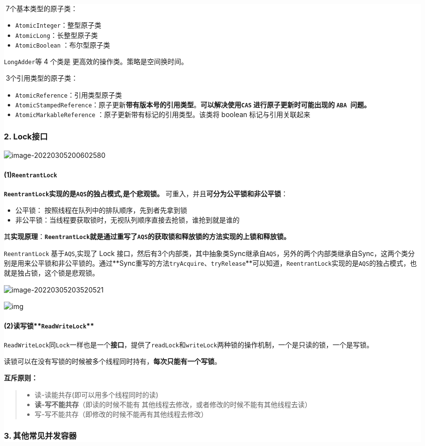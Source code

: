 

​	7个基本类型的原子类：

- `AtomicInteger`：整型原子类
- `AtomicLong`：长整型原子类
- `AtomicBoolean` ：布尔型原子类

`LongAdder`等 4 个类是 更高效的操作类。策略是空间换时间。



​	3个引用类型的原子类：

- `AtomicReference`：引用类型原子类
- `AtomicStampedReference`：原子更新**带有版本号的引用类型**。**可以解决使用`CAS` 进行原子更新时可能出现的 `ABA `问题。**
- `AtomicMarkableReference` ：原子更新带有标记的引用类型。该类将 boolean 标记与引用关联起来





### 2. Lock接口

![image-20220305200602580](C:\Users\51\AppData\Roaming\Typora\typora-user-images\image-20220305200602580.png)





####  (1)`ReentrantLock` 

**`ReentrantLock`实现的是`AQS`的独占模式,是个悲观锁。** 可重入，并且**可分为公平锁和非公平锁**：

- 公平锁：	按照线程在队列中的排队顺序，先到者先拿到锁
- 非公平锁：当线程要获取锁时，无视队列顺序直接去抢锁，谁抢到就是谁的

其**实现原理**：**`ReentrantLock`就是通过重写了`AQS`的获取锁和释放锁的方法实现的上锁和释放锁。**

`ReentrantLock` 基于`AQS`,实现了 Lock 接口，然后有3个内部类，其中抽象类Sync继承自`AQS`，另外的两个内部类继承自Sync，这两个类分别是用来公平锁和非公平锁的。通过**Sync重写的方法`tryAcquire`、`tryRelease`**可以知道，`ReentrantLock`实现的是`AQS`的独占模式，也就是独占锁，这个锁是悲观锁。

![image-20220305203520521](C:\Users\51\AppData\Roaming\Typora\typora-user-images\image-20220305203520521.png)

![img](https://uploadfiles.nowcoder.com/images/20220224/4107856_1645690136222/2F192BDFAD9C22C62FE4D23692FDE892)

#### (2)读写锁**`ReadWriteLock`**

`ReadWriteLock`同`Lock`一样也是一个**接口**，提供了`readLock`和`writeLock`两种锁的操作机制，一个是只读的锁，一个是写锁。

读锁可以在没有写锁的时候被多个线程同时持有，**每次只能有一个写锁**。

**互斥原则：**

> - 读-读能共存(即可以用多个线程同时的读)
> - **读-写不能共存**（即读的时候不能有 其他线程去修改，或者修改的时候不能有其他线程去读）
> - 写-写不能共存（即修改的时候不能再有其他线程去修改）





### 3. 其他常见并发容器
